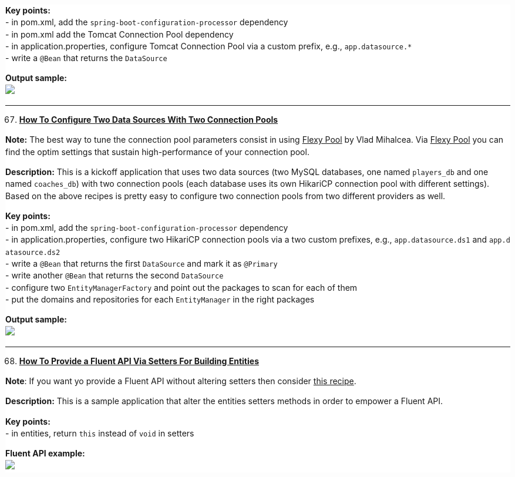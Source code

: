 **Key points:**\
     - in pom.xml, add the `spring-boot-configuration-processor` dependency\
     - in pom.xml add the Tomcat Connection Pool dependency\
     - in application.properties, configure Tomcat Connection Pool via a custom prefix, e.g., `app.datasource.*`\
     - write a `@Bean` that returns the `DataSource`     

**Output sample:**\
![](https://github.com/AnghelLeonard/Hibernate-SpringBoot/blob/master/HibernateSpringBootDataSourceBuilderTomcatKickoff/sample.png)

-----------------------------------------------------------------------------------------------------------------------    

67. **[How To Configure Two Data Sources With Two Connection Pools](https://github.com/AnghelLeonard/Hibernate-SpringBoot/tree/master/HibernateSpringBootTwoDataSourceBuilderKickoff)**

**Note:** The best way to tune the connection pool parameters consist in using [Flexy Pool](https://github.com/vladmihalcea/flexy-pool) by Vlad Mihalcea. Via [Flexy Pool](https://github.com/vladmihalcea/flexy-pool) you can find the optim settings that sustain high-performance of your connection pool.

**Description:** This is a kickoff application that uses two data sources (two MySQL databases, one named `players_db` and one named `coaches_db`) with two connection pools (each database uses its own HikariCP connection pool with different settings). Based on the above recipes is pretty easy to configure two connection pools from two different providers as well.

**Key points:**\
     - in pom.xml, add the `spring-boot-configuration-processor` dependency\
     - in application.properties, configure two HikariCP connection pools via a two custom prefixes, e.g., `app.datasource.ds1` and `app.datasource.ds2`\
     - write a `@Bean` that returns the first `DataSource` and mark it as `@Primary`\
     - write another `@Bean` that returns the second `DataSource`\
     - configure two `EntityManagerFactory` and point out the packages to scan for each of them\
     - put the domains and repositories for each `EntityManager` in the right packages
     
**Output sample:**\
![](https://github.com/AnghelLeonard/Hibernate-SpringBoot/blob/master/HibernateSpringBootTwoDataSourceBuilderKickoff/sample.png)

-----------------------------------------------------------------------------------------------------------------------    

68. **[How To Provide a Fluent API Via Setters For Building Entities](https://github.com/AnghelLeonard/Hibernate-SpringBoot/tree/master/HibernateSpringBootFluentApiOnSetters)**

**Note**: If you want yo provide a Fluent API without altering setters then consider [this recipe](https://github.com/AnghelLeonard/Hibernate-SpringBoot/tree/master/HibernateSpringBootFluentApiAdditionalMethods).

**Description:** This is a sample application that alter the entities setters methods in order to empower a Fluent API.

**Key points:**\
     - in entities, return `this` instead of `void` in setters

**Fluent API example:**\
![](https://github.com/AnghelLeonard/Hibernate-SpringBoot/blob/master/HibernateSpringBootFluentApiOnSetters/fluent%20entity%20setters.png)

